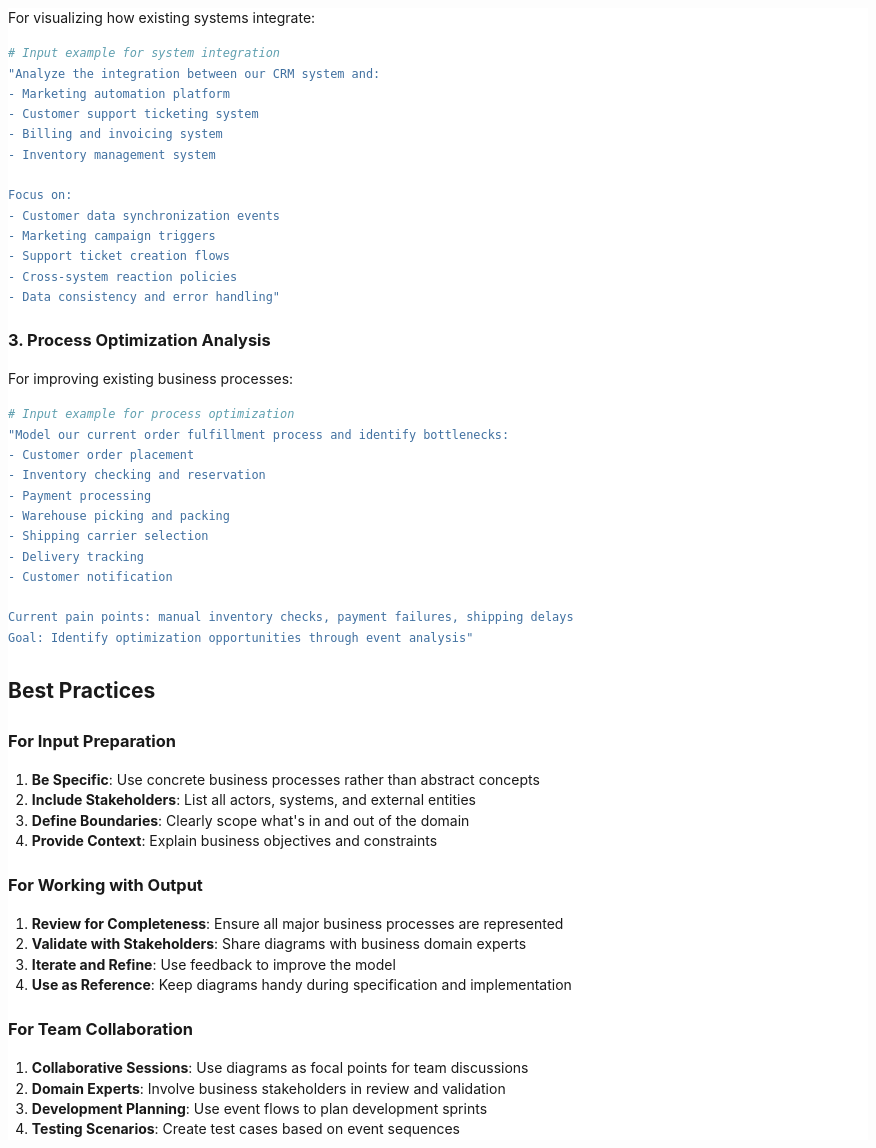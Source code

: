 For visualizing how existing systems integrate:

```bash
# Input example for system integration
"Analyze the integration between our CRM system and:
- Marketing automation platform
- Customer support ticketing system
- Billing and invoicing system
- Inventory management system

Focus on:
- Customer data synchronization events
- Marketing campaign triggers
- Support ticket creation flows
- Cross-system reaction policies
- Data consistency and error handling"
```

### 3. Process Optimization Analysis

For improving existing business processes:

```bash
# Input example for process optimization
"Model our current order fulfillment process and identify bottlenecks:
- Customer order placement
- Inventory checking and reservation
- Payment processing
- Warehouse picking and packing
- Shipping carrier selection
- Delivery tracking
- Customer notification

Current pain points: manual inventory checks, payment failures, shipping delays
Goal: Identify optimization opportunities through event analysis"
```

## Best Practices

### For Input Preparation
1. **Be Specific**: Use concrete business processes rather than abstract concepts
2. **Include Stakeholders**: List all actors, systems, and external entities
3. **Define Boundaries**: Clearly scope what's in and out of the domain
4. **Provide Context**: Explain business objectives and constraints

### For Working with Output
1. **Review for Completeness**: Ensure all major business processes are represented
2. **Validate with Stakeholders**: Share diagrams with business domain experts
3. **Iterate and Refine**: Use feedback to improve the model
4. **Use as Reference**: Keep diagrams handy during specification and implementation

### For Team Collaboration
1. **Collaborative Sessions**: Use diagrams as focal points for team discussions
2. **Domain Experts**: Involve business stakeholders in review and validation
3. **Development Planning**: Use event flows to plan development sprints
4. **Testing Scenarios**: Create test cases based on event sequences
